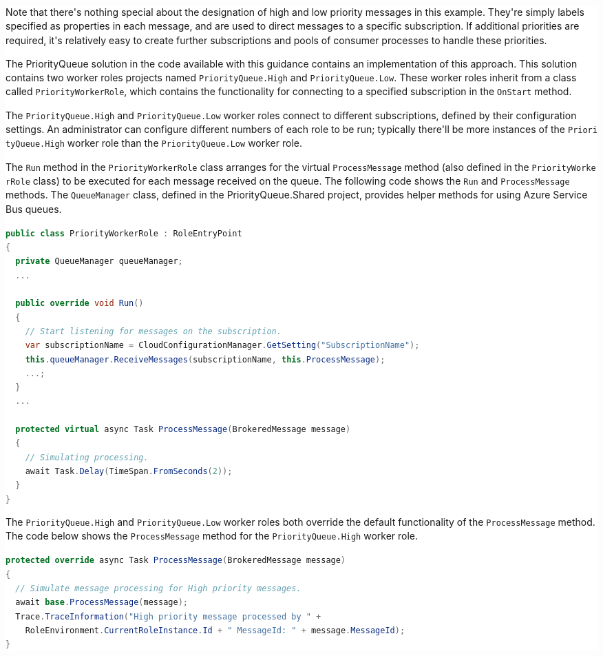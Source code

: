 Note that there's nothing special about the designation of high and low priority messages in this example. They're simply labels specified as properties in each message, and are used to direct messages to a specific subscription. If additional priorities are required, it's relatively easy to create further subscriptions and pools of consumer processes to handle these priorities.

The PriorityQueue solution in the code available with this guidance contains an implementation of this approach. This solution contains two worker roles projects named `PriorityQueue.High` and `PriorityQueue.Low`. These worker roles inherit from a class called `PriorityWorkerRole`, which contains the functionality for connecting to a specified subscription in the `OnStart` method.

The `PriorityQueue.High` and `PriorityQueue.Low` worker roles connect to different subscriptions, defined by their configuration settings. An administrator can configure different numbers of each role to be run; typically there'll be more instances of the `PriorityQueue.High` worker role than the `PriorityQueue.Low` worker role.

The `Run` method in the `PriorityWorkerRole` class arranges for the virtual `ProcessMessage` method (also defined in the `PriorityWorkerRole` class) to be executed for each message received on the queue. The following code shows the `Run` and `ProcessMessage` methods. The `QueueManager` class, defined in the PriorityQueue.Shared project, provides helper methods for using Azure Service Bus queues.

```csharp
public class PriorityWorkerRole : RoleEntryPoint
{
  private QueueManager queueManager;
  ...

  public override void Run()
  {
    // Start listening for messages on the subscription.
    var subscriptionName = CloudConfigurationManager.GetSetting("SubscriptionName");
    this.queueManager.ReceiveMessages(subscriptionName, this.ProcessMessage);
    ...;
  }
  ...

  protected virtual async Task ProcessMessage(BrokeredMessage message)
  {
    // Simulating processing.
    await Task.Delay(TimeSpan.FromSeconds(2));
  }
}
```
The `PriorityQueue.High` and `PriorityQueue.Low` worker roles both override the default functionality of the `ProcessMessage` method. The code below shows the `ProcessMessage` method for the `PriorityQueue.High` worker role.

```csharp
protected override async Task ProcessMessage(BrokeredMessage message)
{
  // Simulate message processing for High priority messages.
  await base.ProcessMessage(message);
  Trace.TraceInformation("High priority message processed by " +
    RoleEnvironment.CurrentRoleInstance.Id + " MessageId: " + message.MessageId);
}
```
